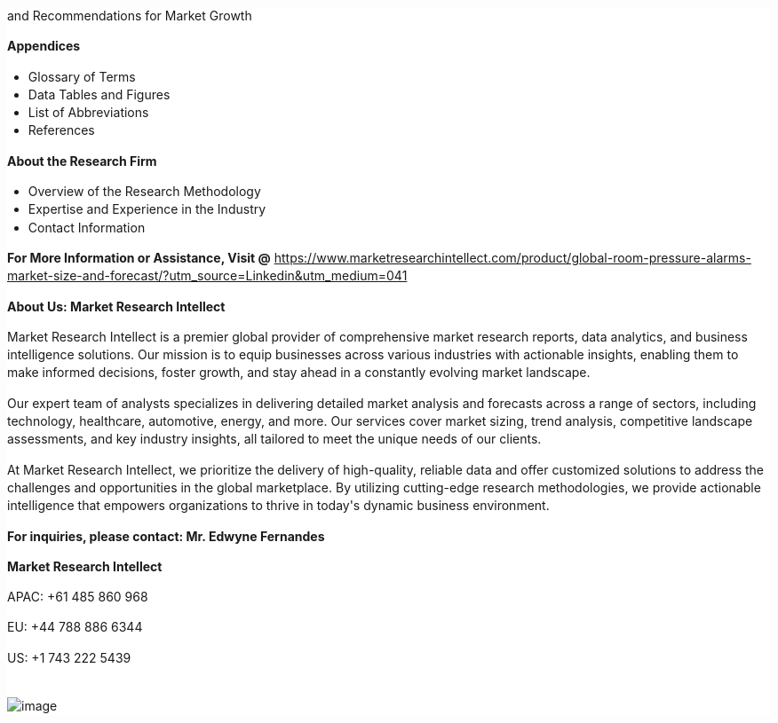 and Recommendations for Market Growth</li></ul><p><strong>Appendices</strong></p><ul><li>Glossary of Terms</li><li>Data Tables and Figures</li><li>List of Abbreviations</li><li>References</li></ul><p><strong>About the Research Firm</strong></p><ul><li>Overview of the Research Methodology</li><li>Expertise and Experience in the Industry</li><li>Contact Information</li></ul></div><div class="article-main__content" data-test-id="publishing-text-block"><p><span class="font-[700]"><strong>For More Information or Assistance, Visit @</strong>&nbsp;<a href="https://www.marketresearchintellect.com/product/global-room-pressure-alarms-market-size-and-forecast/?utm_source=Linkedin&utm_medium=041">https://www.marketresearchintellect.com/product/global-room-pressure-alarms-market-size-and-forecast/?utm_source=Linkedin&utm_medium=041</a></span></p><p><strong>About Us: Market Research Intellect</strong></p><p>Market Research Intellect is a premier global provider of comprehensive market research reports, data analytics, and business intelligence solutions. Our mission is to equip businesses across various industries with actionable insights, enabling them to make informed decisions, foster growth, and stay ahead in a constantly evolving market landscape.</p><p>Our expert team of analysts specializes in delivering detailed market analysis and forecasts across a range of sectors, including technology, healthcare, automotive, energy, and more. Our services cover market sizing, trend analysis, competitive landscape assessments, and key industry insights, all tailored to meet the unique needs of our clients.</p><p>At Market Research Intellect, we prioritize the delivery of high-quality, reliable data and offer customized solutions to address the challenges and opportunities in the global marketplace. By utilizing cutting-edge research methodologies, we provide actionable intelligence that empowers organizations to thrive in today's dynamic business environment.</p><p><strong>For inquiries, please contact: Mr. Edwyne Fernandes</strong></p><p><strong>Market Research Intellect</strong></p><p>APAC: +61 485 860 968</p><p>EU: +44 788 886 6344</p><p>US: +1 743 222 5439</p></div><div class="article-main__content" data-test-id="publishing-text-block">&nbsp;</div>
![image](https://github.com/user-attachments/assets/0b72c3fd-59a1-4b91-89df-58aaaf9e403c)
